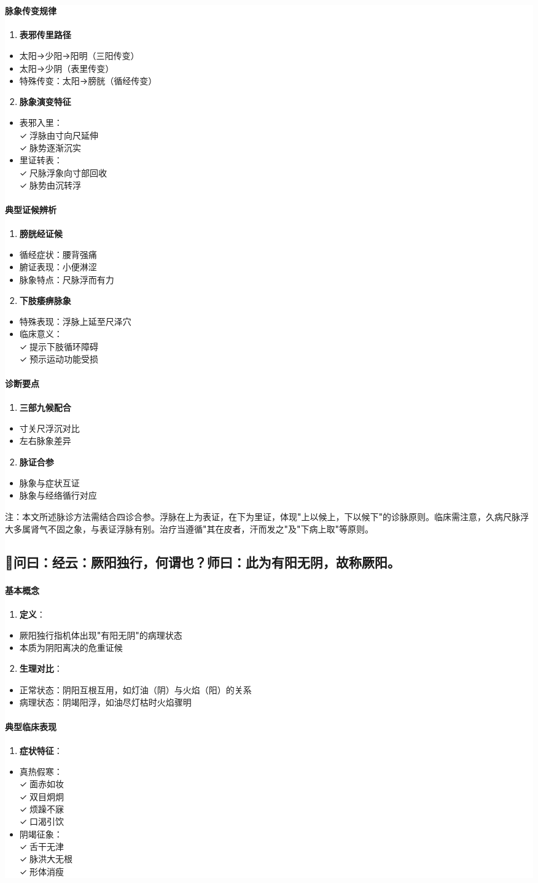#### 脉象传变规律
1. **表邪传里路径**
- 太阳→少阳→阳明（三阳传变）
- 太阳→少阴（表里传变）
- 特殊传变：太阳→膀胱（循经传变）

2. **脉象演变特征**
- 表邪入里：  
  ✓ 浮脉由寸向尺延伸  
  ✓ 脉势逐渐沉实  
- 里证转表：  
  ✓ 尺脉浮象向寸部回收  
  ✓ 脉势由沉转浮  

#### 典型证候辨析
1. **膀胱经证候**
- 循经症状：腰背强痛
- 腑证表现：小便淋涩
- 脉象特点：尺脉浮而有力

2. **下肢痿痹脉象**
- 特殊表现：浮脉上延至尺泽穴
- 临床意义：  
  ✓ 提示下肢循环障碍  
  ✓ 预示运动功能受损  

#### 诊断要点
1. **三部九候配合**
- 寸关尺浮沉对比
- 左右脉象差异

2. **脉证合参**
- 脉象与症状互证
- 脉象与经络循行对应

注：本文所述脉诊方法需结合四诊合参。浮脉在上为表证，在下为里证，体现"上以候上，下以候下"的诊脉原则。临床需注意，久病尺脉浮大多属肾气不固之象，与表证浮脉有别。治疗当遵循"其在皮者，汗而发之"及"下病上取"等原则。

## 📜问曰：经云：厥阳独行，何谓也？师曰：此为有阳无阴，故称厥阳。

#### 基本概念
1. **定义**：
- 厥阳独行指机体出现"有阳无阴"的病理状态
- 本质为阴阳离决的危重证候

2. **生理对比**：
- 正常状态：阴阳互根互用，如灯油（阴）与火焰（阳）的关系
- 病理状态：阴竭阳浮，如油尽灯枯时火焰骤明

#### 典型临床表现
1. **症状特征**：
- 真热假寒：  
  ✓ 面赤如妆  
  ✓ 双目炯炯  
  ✓ 烦躁不寐  
  ✓ 口渴引饮  
- 阴竭征象：  
  ✓ 舌干无津  
  ✓ 脉洪大无根  
  ✓ 形体消瘦  
